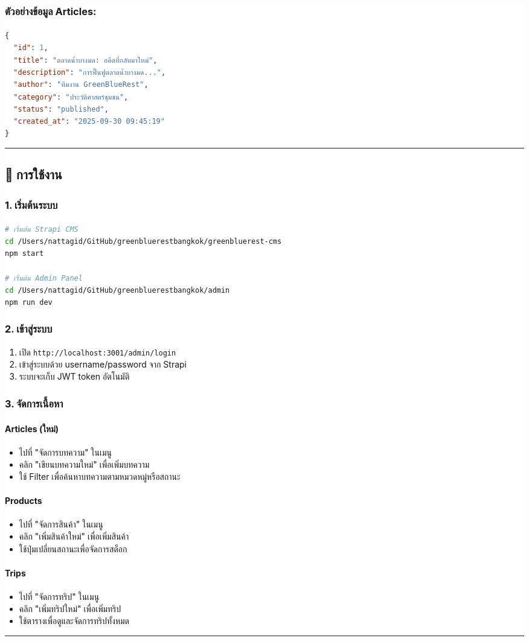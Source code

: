 ### **ตัวอย่างข้อมูล Articles:**
```json
{
  "id": 1,
  "title": "ตลาดน้ำบางมด: อดีตที่กลับมาใหม่",
  "description": "การฟื้นฟูตลาดน้ำบางมด...",
  "author": "ทีมงาน GreenBlueRest",
  "category": "ประวัติศาสตร์ชุมชน",
  "status": "published",
  "created_at": "2025-09-30 09:45:19"
}
```

---

## 🚀 **การใช้งาน**

### **1. เริ่มต้นระบบ**

```bash
# เริ่มต้น Strapi CMS
cd /Users/nattagid/GitHub/greenbluerestbangkok/greenbluerest-cms
npm start

# เริ่มต้น Admin Panel
cd /Users/nattagid/GitHub/greenbluerestbangkok/admin
npm run dev
```

### **2. เข้าสู่ระบบ**

1. เปิด `http://localhost:3001/admin/login`
2. เข้าสู่ระบบด้วย username/password จาก Strapi
3. ระบบจะเก็บ JWT token อัตโนมัติ

### **3. จัดการเนื้อหา**

#### **Articles (ใหม่)**
- ไปที่ "จัดการบทความ" ในเมนู
- คลิก "เขียนบทความใหม่" เพื่อเพิ่มบทความ
- ใช้ Filter เพื่อค้นหาบทความตามหมวดหมู่หรือสถานะ

#### **Products**
- ไปที่ "จัดการสินค้า" ในเมนู
- คลิก "เพิ่มสินค้าใหม่" เพื่อเพิ่มสินค้า
- ใช้ปุ่มเปลี่ยนสถานะเพื่อจัดการสต็อก

#### **Trips**
- ไปที่ "จัดการทริป" ในเมนู
- คลิก "เพิ่มทริปใหม่" เพื่อเพิ่มทริป
- ใช้ตารางเพื่อดูและจัดการทริปทั้งหมด

---